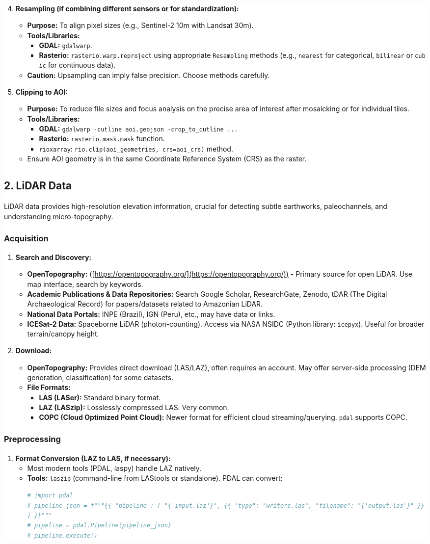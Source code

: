 4.  **Resampling (if combining different sensors or for standardization):**
    *   **Purpose:** To align pixel sizes (e.g., Sentinel-2 10m with Landsat 30m).
    *   **Tools/Libraries:**
        *   **GDAL:** `gdalwarp`.
        *   **Rasterio:** `rasterio.warp.reproject` using appropriate `Resampling` methods (e.g., `nearest` for categorical, `bilinear` or `cubic` for continuous data).
    *   **Caution:** Upsampling can imply false precision. Choose methods carefully.

5.  **Clipping to AOI:**
    *   **Purpose:** To reduce file sizes and focus analysis on the precise area of interest after mosaicking or for individual tiles.
    *   **Tools/Libraries:**
        *   **GDAL:** `gdalwarp -cutline aoi.geojson -crop_to_cutline ...`
        *   **Rasterio:** `rasterio.mask.mask` function.
        *   `rioxarray`: `rio.clip(aoi_geometries, crs=aoi_crs)` method.
    *   Ensure AOI geometry is in the same Coordinate Reference System (CRS) as the raster.

## 2. LiDAR Data

LiDAR data provides high-resolution elevation information, crucial for detecting subtle earthworks, paleochannels, and understanding micro-topography.

### Acquisition

1.  **Search and Discovery:**
    *   **OpenTopography:** ([https://opentopography.org/](https://opentopography.org/)) - Primary source for open LiDAR. Use map interface, search by keywords.
    *   **Academic Publications & Data Repositories:** Search Google Scholar, ResearchGate, Zenodo, tDAR (The Digital Archaeological Record) for papers/datasets related to Amazonian LiDAR.
    *   **National Data Portals:** INPE (Brazil), IGN (Peru), etc., may have data or links.
    *   **ICESat-2 Data:** Spaceborne LiDAR (photon-counting). Access via NASA NSIDC (Python library: `icepyx`). Useful for broader terrain/canopy height.

2.  **Download:**
    *   **OpenTopography:** Provides direct download (LAS/LAZ), often requires an account. May offer server-side processing (DEM generation, classification) for some datasets.
    *   **File Formats:**
        *   **LAS (LASer):** Standard binary format.
        *   **LAZ (LASzip):** Losslessly compressed LAS. Very common.
        *   **COPC (Cloud Optimized Point Cloud):** Newer format for efficient cloud streaming/querying. `pdal` supports COPC.

### Preprocessing

1.  **Format Conversion (LAZ to LAS, if necessary):**
    *   Most modern tools (PDAL, laspy) handle LAZ natively.
    *   **Tools:** `laszip` (command-line from LAStools or standalone). PDAL can convert:
        ```python
        # import pdal
        # pipeline_json = f"""{{ "pipeline": [ "{'input.laz'}", {{ "type": "writers.las", "filename": "{'output.las'}" }} ] }}"""
        # pipeline = pdal.Pipeline(pipeline_json)
        # pipeline.execute()
        ```
